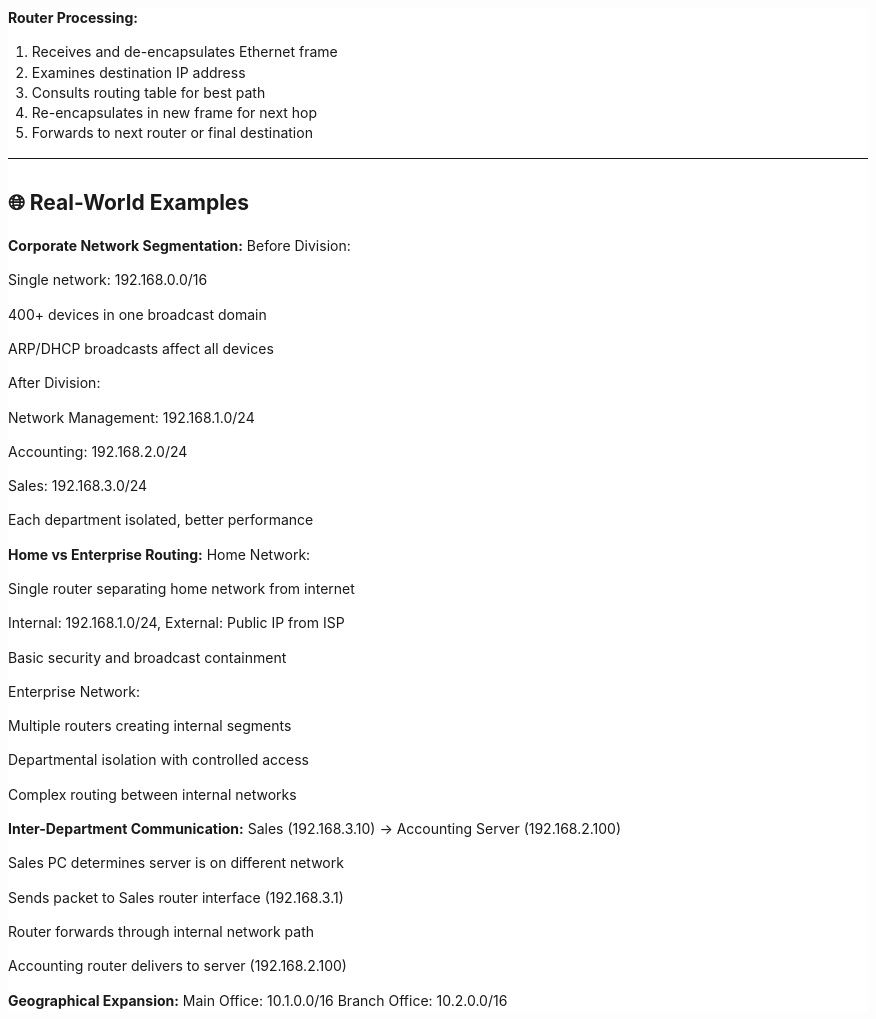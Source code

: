 **Router Processing:**
1. Receives and de-encapsulates Ethernet frame
2. Examines destination IP address
3. Consults routing table for best path
4. Re-encapsulates in new frame for next hop
5. Forwards to next router or final destination

---

## 🌐 Real-World Examples

**Corporate Network Segmentation:**
Before Division:

Single network: 192.168.0.0/16

400+ devices in one broadcast domain

ARP/DHCP broadcasts affect all devices

After Division:

Network Management: 192.168.1.0/24

Accounting: 192.168.2.0/24

Sales: 192.168.3.0/24

Each department isolated, better performance

**Home vs Enterprise Routing:**
Home Network:

Single router separating home network from internet

Internal: 192.168.1.0/24, External: Public IP from ISP

Basic security and broadcast containment

Enterprise Network:

Multiple routers creating internal segments

Departmental isolation with controlled access

Complex routing between internal networks

**Inter-Department Communication:**
Sales (192.168.3.10) → Accounting Server (192.168.2.100)

Sales PC determines server is on different network

Sends packet to Sales router interface (192.168.3.1)

Router forwards through internal network path

Accounting router delivers to server (192.168.2.100)

**Geographical Expansion:**
Main Office: 10.1.0.0/16
Branch Office: 10.2.0.0/16

